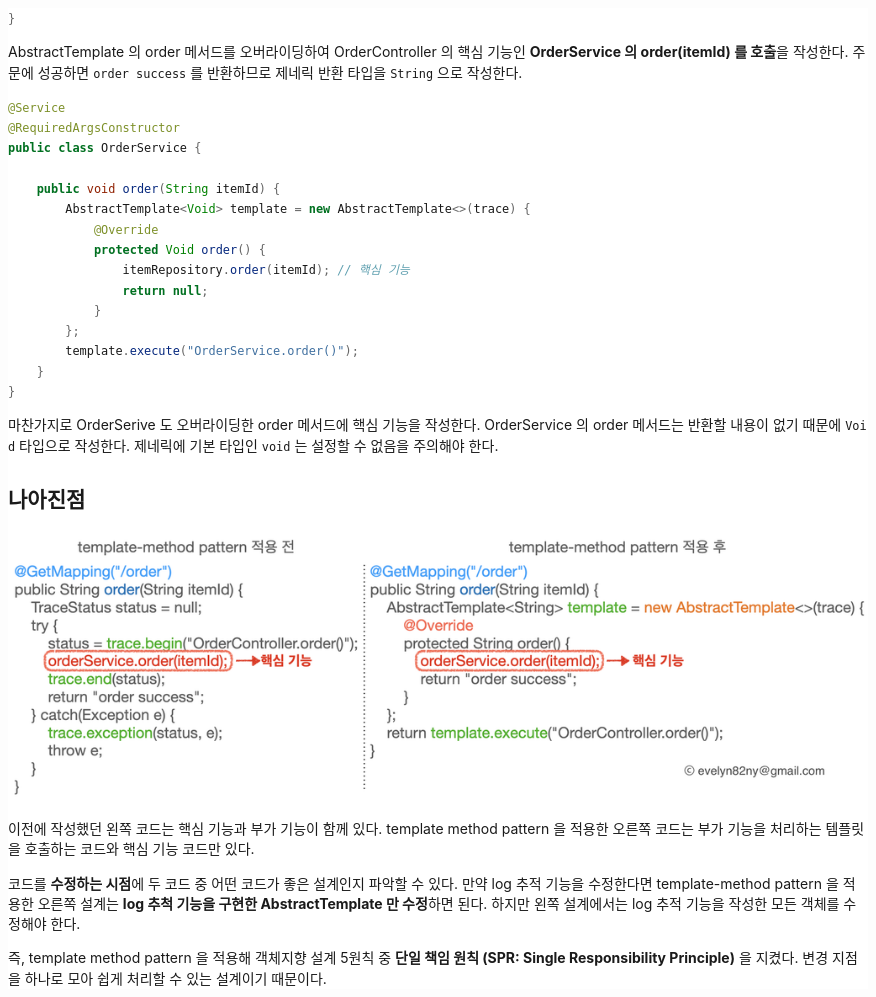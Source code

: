 ```java
}
```

AbstractTemplate 의 order 메서드를 오버라이딩하여 OrderController 의 핵심 기능인 **OrderService 의 order(itemId) 를 호출**을 작성한다. 주문에 성공하면 ```order success``` 를 반환하므로 제네릭 반환 타입을 ```String``` 으로 작성한다.

```java
@Service
@RequiredArgsConstructor
public class OrderService {

	public void order(String itemId) {
		AbstractTemplate<Void> template = new AbstractTemplate<>(trace) {
    		@Override
        	protected Void order() {
        		itemRepository.order(itemId); // 핵심 기능
            	return null;
        	}
    	};
    	template.execute("OrderService.order()");
	}
}
```
마찬가지로 OrderSerive 도 오버라이딩한 order 메서드에 핵심 기능을 작성한다. OrderService 의 order 메서드는 반환할 내용이 없기 때문에 ```Void``` 타입으로 작성한다. 제네릭에 기본 타입인 ```void``` 는 설정할 수 없음을 주의해야 한다.
<br>

## 나아진점

![png](/_img/Design-pattern/apply_template_method_pattern.png)

이전에 작성했던 왼쪽 코드는 핵심 기능과 부가 기능이 함께 있다. template method pattern 을 적용한 오른쪽 코드는 부가 기능을 처리하는 템플릿을 호출하는 코드와 핵심 기능 코드만 있다.

코드를 **수정하는 시점**에 두 코드 중 어떤 코드가 좋은 설계인지 파악할 수 있다. 만약 log 추적 기능을 수정한다면 template-method pattern 을 적용한 오른쪽 설계는 **log 추척 기능을 구현한 AbstractTemplate 만 수정**하면 된다. 하지만 왼쪽 설계에서는 log 추적 기능을 작성한 모든 객체를 수정해야 한다.

즉, template method pattern 을 적용해 객체지향 설계 5원칙 중 **단일 책임 원칙 (SPR: Single Responsibility Principle)** 을 지켰다. 변경 지점을 하나로 모아 쉽게 처리할 수 있는 설계이기 때문이다.
<br>
